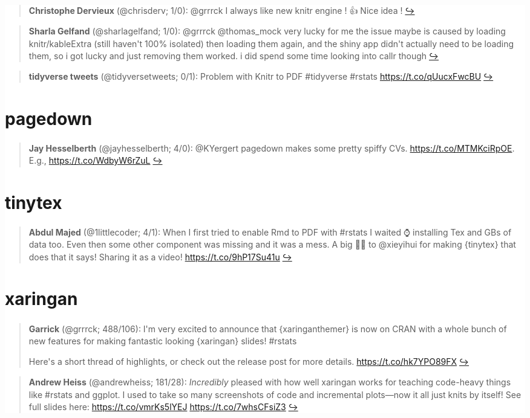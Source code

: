 

> **Christophe Dervieux** (@chrisderv; 1/0): @grrrck I always like new knitr engine ! 👍
> Nice idea !  [&#8618;](https://twitter.com/xieyihui/status/1259389110487310336)




> **Sharla Gelfand** (@sharlagelfand; 1/0): @grrrck @thomas_mock very lucky for me the issue maybe is caused by loading knitr/kableExtra (still haven't 100% isolated) then loading them again, and the shiny app didn't actually need to be loading them, so i got lucky and just removing them worked. i did spend some time looking into callr though  [&#8618;](https://twitter.com/xieyihui/status/1258776969422024704)




> **tidyverse tweets** (@tidyversetweets; 0/1): Problem with Knitr to PDF #tidyverse #rstats https://t.co/qUucxFwcBU  [&#8618;](https://twitter.com/xieyihui/status/1258411344833007618)




# pagedown

> **Jay Hesselberth** (@jayhesselberth; 4/0): @KYergert pagedown makes some pretty spiffy CVs. https://t.co/MTMKciRpOE. E.g., https://t.co/WdbyW6rZuL  [&#8618;](https://twitter.com/xieyihui/status/1258907119245422592)




# tinytex

> **Abdul Majed** (@1littlecoder; 4/1): When I first tried to enable Rmd to PDF with #rstats I waited ⌚ installing Tex and GBs of data too. Even then some other component was missing and it was a mess. A big 🙏🏽 to @xieyihui for making {tinytex} that does that it says! Sharing it as a video! 
> https://t.co/9hP17Su41u  [&#8618;](https://twitter.com/xieyihui/status/1258860385689407488)




# xaringan

> **Garrick** (@grrrck; 488/106): I'm very excited to announce that {xaringanthemer} is now on CRAN with a whole bunch of new features for making fantastic looking {xaringan} slides! #rstats
> >
> Here's a short thread of highlights, or check out the release post for more details.
> https://t.co/hk7YPO89FX  [&#8618;](https://twitter.com/xieyihui/status/1258770011642048512)




> **Andrew Heiss** (@andrewheiss; 181/28): *Incredibly* pleased with how well xaringan works for teaching code-heavy things like #rstats and ggplot. I used to take so many screenshots of code and incremental plots—now it all just knits by itself! See full slides here: https://t.co/vmrKs5lYEJ https://t.co/7whsCFsiZ3  [&#8618;](https://twitter.com/xieyihui/status/1258495280284160016)



